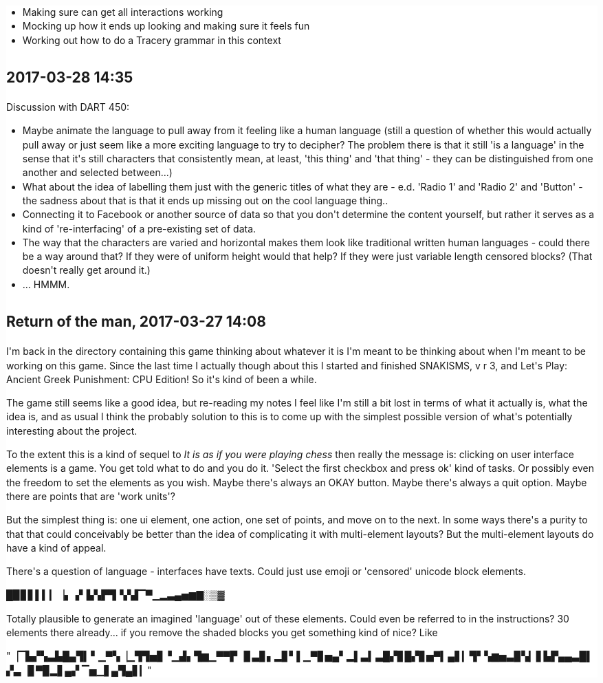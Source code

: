 - Making sure can get all interactions working
- Mocking up how it ends up looking and making sure it feels fun
- Working out how to do a Tracery grammar in this context


## 2017-03-28 14:35

Discussion with DART 450:

* Maybe animate the language to pull away from it feeling like a human language (still a question of whether this would actually pull away or just seem like a more exciting language to try to decipher? The problem there is that it still 'is a language' in the sense that it's still characters that consistently mean, at least, 'this thing' and 'that thing' - they can be distinguished from one another and selected between...)
* What about the idea of labelling them just with the generic titles of what they are - e.d. 'Radio 1' and 'Radio 2' and 'Button' - the sadness about that is that it ends up missing out on the cool language thing..
* Connecting it to Facebook or another source of data so that you don't determine the content yourself, but rather it serves as a kind of 're-interfacing' of a pre-existing set of data.
* The way that the characters are varied and horizontal makes them look like traditional written human languages - could there be a way around that? If they were of uniform height would that help? If they were just variable length censored blocks? (That doesn't really get around it.)
* ... HMMM.

## Return of the man, 2017-03-27 14:08

I'm back in the directory containing this game thinking about whatever it is I'm meant to be thinking about when I'm meant to be working on this game. Since the last time I actually though about this I started and finished SNAKISMS, v r 3, and Let's Play: Ancient Greek Punishment: CPU Edition! So it's kind of been a while.

The game still seems like a good idea, but re-reading my notes I feel like I'm still a bit lost in terms of what it actually is, what the idea is, and as usual I think the probably solution to this is to come up with the simplest possible version of what's potentially interesting about the project.

To the extent this is a kind of sequel to *It is as if you were playing chess* then really the message is: clicking on user interface elements is a game. You get told what to do and you do it. 'Select the first checkbox and press ok' kind of tasks. Or possibly even the freedom to set the elements as you wish. Maybe there's always an OKAY button. Maybe there's always a quit option. Maybe there are points that are 'work units'?

But the simplest thing is: one ui element, one action, one set of points, and move on to the next. In some ways there's a purity to that that could conceivably be better than the idea of complicating it with multi-element layouts? But the multi-element layouts do have a kind of appeal.

There's a question of language - interfaces have texts. Could just use emoji or 'censored' unicode block elements.

█▉▊▋▌▍▎▕▖▗▘▙▚▛▜▝▞▟▔▀▁▂▃▄▅▆▇░▒▓

Totally plausible to generate an imagined 'language' out of these elements. Could even be referred to in the instructions? 30 elements there already... if you remove the shaded blocks you get something kind of nice? Like

"▕▔▙▞▚▃▙█▄▜▍▘▁▀▚▕▁▜▜▅▊▝▁▟▖▜▆▁▀▀▛▕▊▃▊▖▂▊▘▌▁▀▊▅▄▘▂▌▃▍▃█▞▊█▞▊▅▀▍▄▋▎▜▘▚▆▅▃▉▚▎▋▙▛▄▄▃█▌▞▃▕▊▀▉▂▋▄▞ ▔▅▁▋▄▜▄▋▎"
